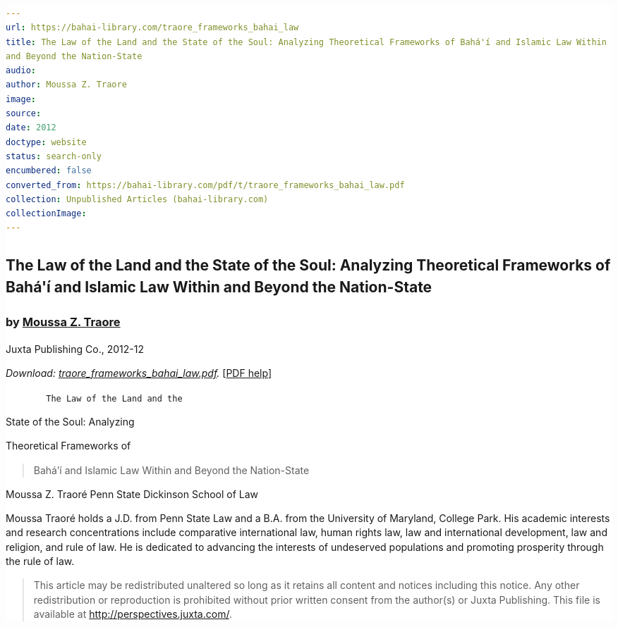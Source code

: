 ```yaml
---
url: https://bahai-library.com/traore_frameworks_bahai_law
title: The Law of the Land and the State of the Soul: Analyzing Theoretical Frameworks of Bahá'í and Islamic Law Within and Beyond the Nation-State
audio: 
author: Moussa Z. Traore
image: 
source: 
date: 2012
doctype: website
status: search-only
encumbered: false
converted_from: https://bahai-library.com/pdf/t/traore_frameworks_bahai_law.pdf
collection: Unpublished Articles (bahai-library.com)
collectionImage: 
---
```



## The Law of the Land and the State of the Soul: Analyzing Theoretical Frameworks of Bahá'í and Islamic Law Within and Beyond the Nation-State

### by [Moussa Z. Traore](https://bahai-library.com/author/Moussa+Z.+Traore)

Juxta Publishing Co., 2012-12


_Download: [traore\_frameworks\_bahai_law.pdf](https://bahai-library.com/pdf/t/traore_frameworks_bahai_law.pdf)._ \[[PDF help](https://bahai-library.com/pdf/)\]


            The Law of the Land and the
State of the Soul: Analyzing

Theoretical Frameworks of
> Bahá’í and Islamic Law Within
> and Beyond the Nation-State

Moussa Z. Traoré
Penn State Dickinson School of Law

Moussa Traoré holds a J.D. from Penn State Law and a B.A. from the University of Maryland,
College Park. His academic interests and research concentrations include comparative
international law, human rights law, law and international development, law and religion, and
rule of law. He is dedicated to advancing the interests of undeserved populations and promoting
prosperity through the rule of law.

> This article may be redistributed unaltered so long as it retains all content and notices including this notice.
> Any other redistribution or reproduction is prohibited without prior written consent from the author(s) or
> Juxta Publishing. This file is available at http://perspectives.juxta.com/.
